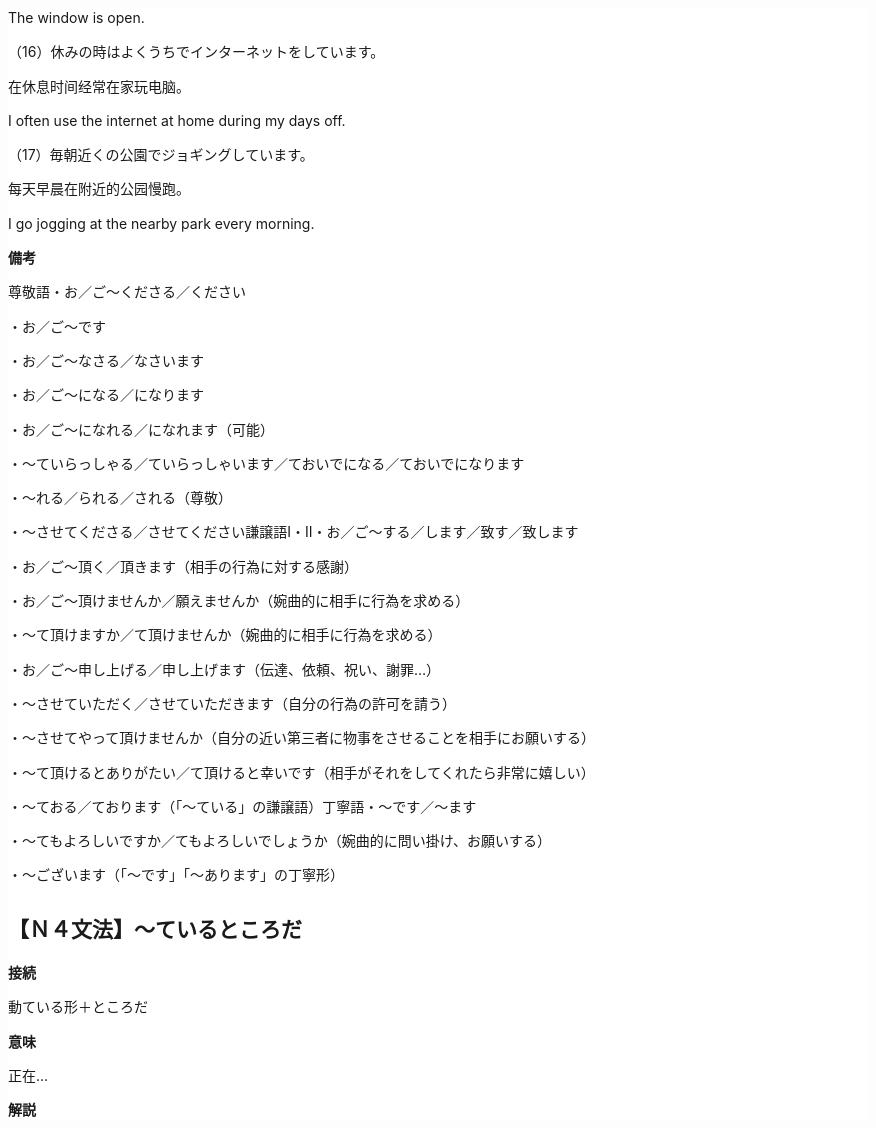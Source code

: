The window is open.

（16）休みの時はよくうちでインターネットをしています。

在休息时间经常在家玩电脑。

I often use the internet at home during my days off.

（17）毎朝近くの公園でジョギングしています。

每天早晨在附近的公园慢跑。

I go jogging at the nearby park every morning.

**備考**

尊敬語・お／ご～くださる／ください

・お／ご～です

・お／ご～なさる／なさいます

・お／ご～になる／になります

・お／ご～になれる／になれます（可能）

・～ていらっしゃる／ていらっしゃいます／ておいでになる／ておいでになります

・～れる／られる／される（尊敬）

・～させてくださる／させてください謙譲語Ⅰ・Ⅱ・お／ご～する／します／致す／致します

・お／ご～頂く／頂きます（相手の行為に対する感謝）

・お／ご～頂けませんか／願えませんか（婉曲的に相手に行為を求める）

・～て頂けますか／て頂けませんか（婉曲的に相手に行為を求める）

・お／ご～申し上げる／申し上げます（伝達、依頼、祝い、謝罪…）

・～させていただく／させていただきます（自分の行為の許可を請う）

・～させてやって頂けませんか（自分の近い第三者に物事をさせることを相手にお願いする）

・～て頂けるとありがたい／て頂けると幸いです（相手がそれをしてくれたら非常に嬉しい）

・～ておる／ております（「～ている」の謙譲語）丁寧語・～です／～ます

・～てもよろしいですか／てもよろしいでしょうか（婉曲的に問い掛け、お願いする）

・～ございます（「～です」「～あります」の丁寧形）


## 【Ｎ４文法】～ているところだ

**接続**

動ている形＋ところだ

**意味**

正在…

**解説**
